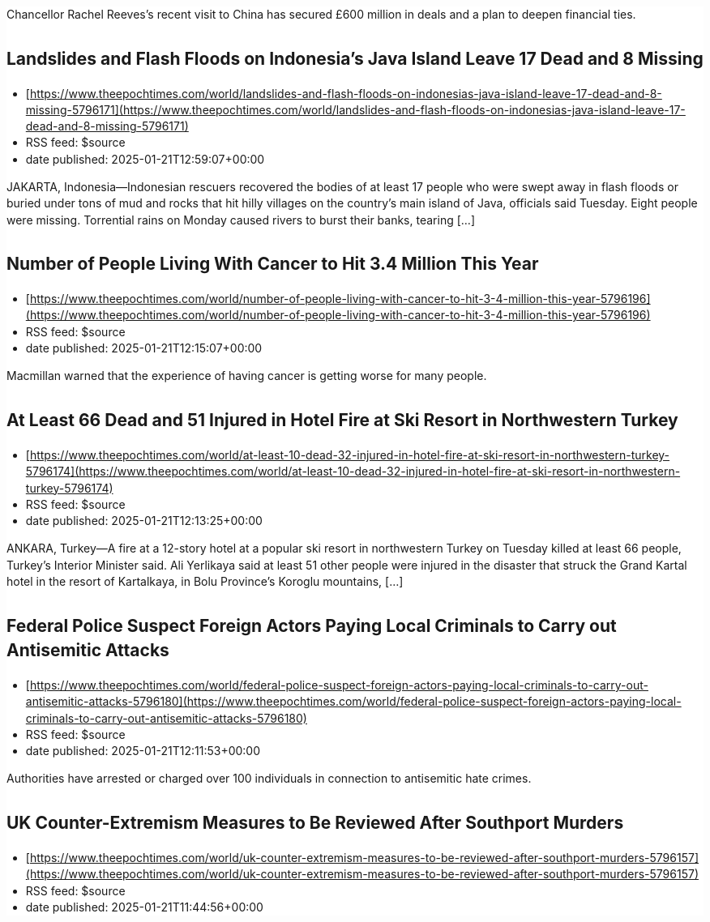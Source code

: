 Chancellor Rachel Reeves’s recent visit to China has secured £600 million in deals and a plan to deepen financial ties.

## Landslides and Flash Floods on Indonesia’s Java Island Leave 17 Dead and 8 Missing
 - [https://www.theepochtimes.com/world/landslides-and-flash-floods-on-indonesias-java-island-leave-17-dead-and-8-missing-5796171](https://www.theepochtimes.com/world/landslides-and-flash-floods-on-indonesias-java-island-leave-17-dead-and-8-missing-5796171)
 - RSS feed: $source
 - date published: 2025-01-21T12:59:07+00:00

JAKARTA, Indonesia—Indonesian rescuers recovered the bodies of at least 17 people who were swept away in flash floods or buried under tons of mud and rocks that hit hilly villages on the country’s main island of Java, officials said Tuesday. Eight people were missing. Torrential rains on Monday caused rivers to burst their banks, tearing [&#8230;]

## Number of People Living With Cancer to Hit 3.4 Million This Year
 - [https://www.theepochtimes.com/world/number-of-people-living-with-cancer-to-hit-3-4-million-this-year-5796196](https://www.theepochtimes.com/world/number-of-people-living-with-cancer-to-hit-3-4-million-this-year-5796196)
 - RSS feed: $source
 - date published: 2025-01-21T12:15:07+00:00

Macmillan warned that the experience of having cancer is getting worse for many people.

## At Least 66 Dead and 51 Injured in Hotel Fire at Ski Resort in Northwestern Turkey
 - [https://www.theepochtimes.com/world/at-least-10-dead-32-injured-in-hotel-fire-at-ski-resort-in-northwestern-turkey-5796174](https://www.theepochtimes.com/world/at-least-10-dead-32-injured-in-hotel-fire-at-ski-resort-in-northwestern-turkey-5796174)
 - RSS feed: $source
 - date published: 2025-01-21T12:13:25+00:00

ANKARA, Turkey—A fire at a 12-story hotel at a popular ski resort in northwestern Turkey on Tuesday killed at least 66 people, Turkey&#8217;s Interior Minister said. Ali Yerlikaya said at least 51 other people were injured in the disaster that struck the Grand Kartal hotel in the resort of Kartalkaya, in Bolu Province&#8217;s Koroglu mountains, [&#8230;]

## Federal Police Suspect Foreign Actors Paying Local Criminals to Carry out Antisemitic Attacks
 - [https://www.theepochtimes.com/world/federal-police-suspect-foreign-actors-paying-local-criminals-to-carry-out-antisemitic-attacks-5796180](https://www.theepochtimes.com/world/federal-police-suspect-foreign-actors-paying-local-criminals-to-carry-out-antisemitic-attacks-5796180)
 - RSS feed: $source
 - date published: 2025-01-21T12:11:53+00:00

Authorities have arrested or charged over 100 individuals in connection to antisemitic hate crimes.

## UK Counter-Extremism Measures to Be Reviewed After Southport Murders
 - [https://www.theepochtimes.com/world/uk-counter-extremism-measures-to-be-reviewed-after-southport-murders-5796157](https://www.theepochtimes.com/world/uk-counter-extremism-measures-to-be-reviewed-after-southport-murders-5796157)
 - RSS feed: $source
 - date published: 2025-01-21T11:44:56+00:00
